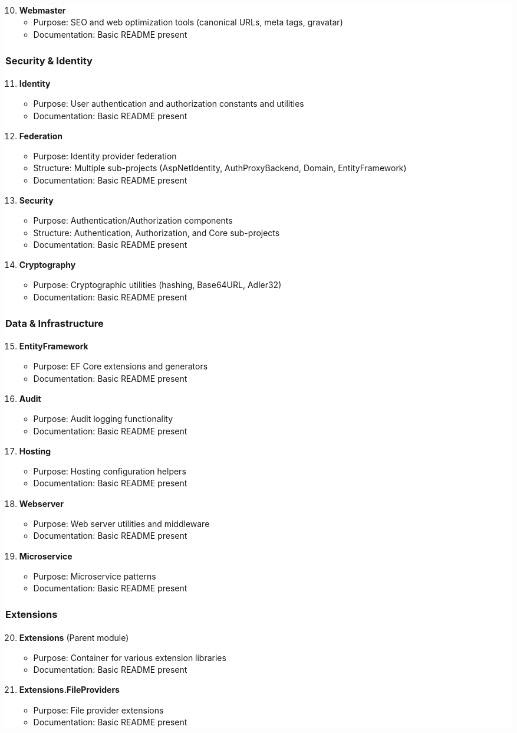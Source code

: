 10. **Webmaster**
	- Purpose: SEO and web optimization tools (canonical URLs, meta tags, gravatar)
	- Documentation: Basic README present

### Security & Identity

11. **Identity**
	- Purpose: User authentication and authorization constants and utilities
	- Documentation: Basic README present

12. **Federation**
	- Purpose: Identity provider federation
	- Structure: Multiple sub-projects (AspNetIdentity, AuthProxyBackend, Domain, EntityFramework)
	- Documentation: Basic README present

13. **Security**
	- Purpose: Authentication/Authorization components
	- Structure: Authentication, Authorization, and Core sub-projects
	- Documentation: Basic README present

14. **Cryptography**
	- Purpose: Cryptographic utilities (hashing, Base64URL, Adler32)
	- Documentation: Basic README present

### Data & Infrastructure

15. **EntityFramework**
	- Purpose: EF Core extensions and generators
	- Documentation: Basic README present

16. **Audit**
	- Purpose: Audit logging functionality
	- Documentation: Basic README present

17. **Hosting**
	- Purpose: Hosting configuration helpers
	- Documentation: Basic README present

18. **Webserver**
	- Purpose: Web server utilities and middleware
	- Documentation: Basic README present

19. **Microservice**
	- Purpose: Microservice patterns
	- Documentation: Basic README present

### Extensions

20. **Extensions** (Parent module)
	- Purpose: Container for various extension libraries
	- Documentation: Basic README present

21. **Extensions.FileProviders**
	- Purpose: File provider extensions
	- Documentation: Basic README present
